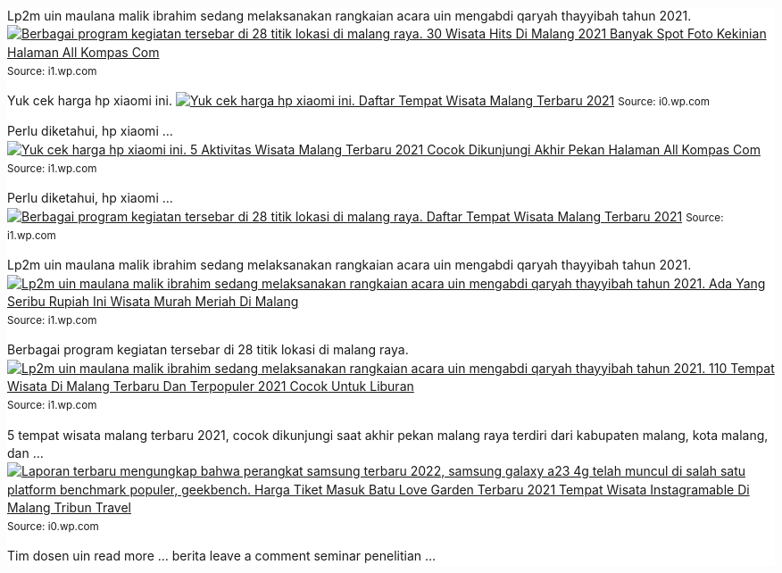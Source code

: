 Lp2m uin maulana malik ibrahim sedang melaksanakan rangkaian acara uin mengabdi qaryah thayyibah tahun 2021.
[![Berbagai program kegiatan tersebar di 28 titik lokasi di malang raya. 30 Wisata Hits Di Malang 2021 Banyak Spot Foto Kekinian Halaman All Kompas Com](https://i1.wp.com/encrypted-tbn0.gstatic.com/images?q=tbn:ANd9GcQmVZznS6N47f3Wj2U1wQXZmsuZ-Et5QCrRaeOaF_Ub5gOX7L4oMIqEiNsQTkZbu_44V5E&amp;usqp=CAU "30 Wisata Hits Di Malang 2021 Banyak Spot Foto Kekinian Halaman All Kompas Com")](https://i1.wp.com/asset.kompas.com/crops/_E_jZ5BACnxCQ_2WVh_S5fkwZeA=/0x0:1000x667/750x500/data/photo/2020/01/22/5e281e5a7f0aa.jpg)
<small>Source: i1.wp.com</small>

Yuk cek harga hp xiaomi ini.
[![Yuk cek harga hp xiaomi ini. Daftar Tempat Wisata Malang Terbaru 2021](https://i0.wp.com/encrypted-tbn0.gstatic.com/images?q=tbn:ANd9GcRB_ySGfDIKajrfRvmYROlMBYDRyxXG9hyAIA&amp;usqp=CAU "Daftar Tempat Wisata Malang Terbaru 2021")](https://i0.wp.com/ik.imagekit.io/tvlk/blog/2021/11/Daftar-Tempat-Wisata-Malang-Terbaru-2021-Traveloka-Xperience-3-915x1024.jpg)
<small>Source: i0.wp.com</small>

Perlu diketahui, hp xiaomi …
[![Yuk cek harga hp xiaomi ini. 5 Aktivitas Wisata Malang Terbaru 2021 Cocok Dikunjungi Akhir Pekan Halaman All Kompas Com](https://i1.wp.com/encrypted-tbn0.gstatic.com/images?q=tbn:ANd9GcQ9y2Ydf1G3FXJu4bJIP779VzghOPBNRhLQxTX2W4fEeHGilOms7NklKClAGOSh_hVUaJQ&amp;usqp=CAU "5 Aktivitas Wisata Malang Terbaru 2021 Cocok Dikunjungi Akhir Pekan Halaman All Kompas Com")](https://i1.wp.com/asset.kompas.com/crops/aLf-3T2vPrPTQezsQJ_K_whhhtY=/0x0:0x0/750x500/data/photo/2020/12/29/5feab65907b0c.jpg)
<small>Source: i1.wp.com</small>

Perlu diketahui, hp xiaomi …
[![Berbagai program kegiatan tersebar di 28 titik lokasi di malang raya. Daftar Tempat Wisata Malang Terbaru 2021](https://i1.wp.com/encrypted-tbn0.gstatic.com/images?q=tbn:ANd9GcQ3V8nG_2WyqpVPf3YE5L9QewNx4cyJzgUZyw&amp;usqp=CAU "Daftar Tempat Wisata Malang Terbaru 2021")](https://i1.wp.com/ik.imagekit.io/tvlk/blog/2021/11/Daftar-Tempat-Wisata-Malang-Terbaru-2021-Traveloka-Xperience-6.jpg?tr=dpr-1,w-675)
<small>Source: i1.wp.com</small>

Lp2m uin maulana malik ibrahim sedang melaksanakan rangkaian acara uin mengabdi qaryah thayyibah tahun 2021.
[![Lp2m uin maulana malik ibrahim sedang melaksanakan rangkaian acara uin mengabdi qaryah thayyibah tahun 2021. Ada Yang Seribu Rupiah Ini Wisata Murah Meriah Di Malang](https://i1.wp.com/encrypted-tbn0.gstatic.com/images?q=tbn:ANd9GcR_m9gnhdQ0hQ-mw_Iqx-XDYfs-ge-aqHxUZQ&amp;usqp=CAU "Ada Yang Seribu Rupiah Ini Wisata Murah Meriah Di Malang")](https://i1.wp.com/awsimages.detik.net.id/community/media/visual/2021/05/19/5-tempat-hits-di-kota-malang.jpeg?w=1200)
<small>Source: i1.wp.com</small>

Berbagai program kegiatan tersebar di 28 titik lokasi di malang raya.
[![Lp2m uin maulana malik ibrahim sedang melaksanakan rangkaian acara uin mengabdi qaryah thayyibah tahun 2021. 110 Tempat Wisata Di Malang Terbaru Dan Terpopuler 2021 Cocok Untuk Liburan](https://i1.wp.com/encrypted-tbn0.gstatic.com/images?q=tbn:ANd9GcQH-DHSW22vzdAu5kH43lmZDYxjzBX4rdvF0w&amp;usqp=CAU "110 Tempat Wisata Di Malang Terbaru Dan Terpopuler 2021 Cocok Untuk Liburan")](https://i1.wp.com/1.bp.blogspot.com/-_V5XFYAmKMM/XhbodPC7uVI/AAAAAAAAEyQ/Rwu4ppQLVRouAH6rZd1Ts-pvlFjeVHrygCLcBGAsYHQ/s1600/destinasi%2Bmalang.jpg)
<small>Source: i1.wp.com</small>

5 tempat wisata malang terbaru 2021, cocok dikunjungi saat akhir pekan malang raya terdiri dari kabupaten malang, kota malang, dan …
[![Laporan terbaru mengungkap bahwa perangkat samsung terbaru 2022, samsung galaxy a23 4g telah muncul di salah satu platform benchmark populer, geekbench. Harga Tiket Masuk Batu Love Garden Terbaru 2021 Tempat Wisata Instagramable Di Malang Tribun Travel](https://i0.wp.com/encrypted-tbn0.gstatic.com/images?q=tbn:ANd9GcQ-lVgvSO2h-uXJMH2ekKHh7BdVWF_Cuh5FMA&amp;usqp=CAU "Harga Tiket Masuk Batu Love Garden Terbaru 2021 Tempat Wisata Instagramable Di Malang Tribun Travel")](https://i0.wp.com/cdn-2.tstatic.net/travel/foto/bank/images/wisata-batu-love-garden-di-kota-batu-selasa-22122020.jpg)
<small>Source: i0.wp.com</small>

Tim dosen uin read more … berita leave a comment seminar penelitian …

